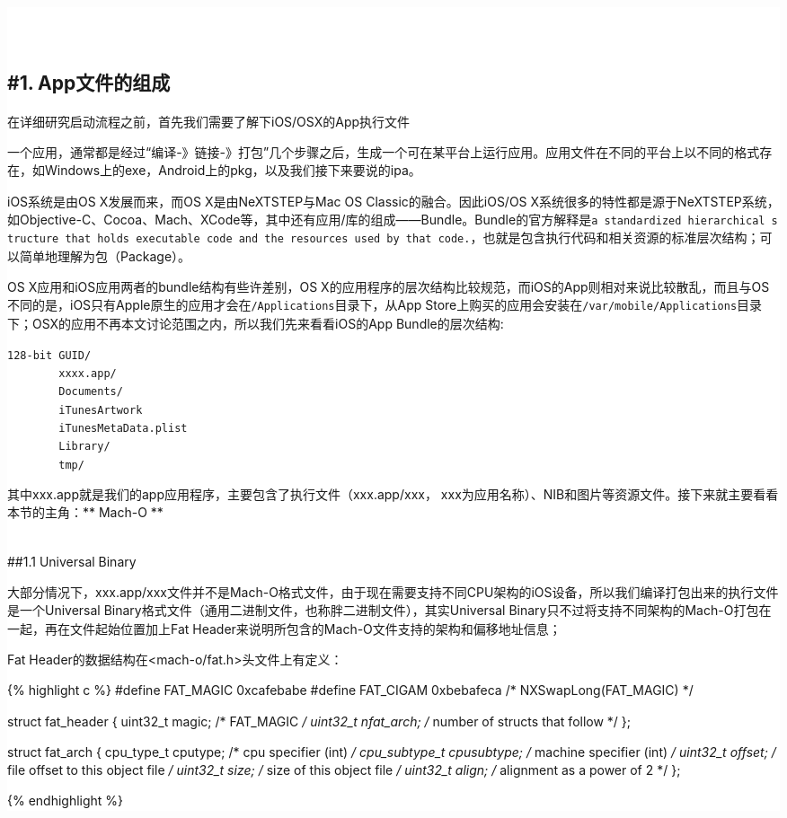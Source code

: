 <br/>
<br/>

#1. App文件的组成
---

在详细研究启动流程之前，首先我们需要了解下iOS/OSX的App执行文件

一个应用，通常都是经过“编译-》链接-》打包”几个步骤之后，生成一个可在某平台上运行应用。应用文件在不同的平台上以不同的格式存在，如Windows上的exe，Android上的pkg，以及我们接下来要说的ipa。

iOS系统是由OS X发展而来，而OS X是由NeXTSTEP与Mac OS Classic的融合。因此iOS/OS X系统很多的特性都是源于NeXTSTEP系统，如Objective-C、Cocoa、Mach、XCode等，其中还有应用/库的组成——Bundle。Bundle的官方解释是`a standardized hierarchical structure that holds executable code and the resources used by that code.`，也就是包含执行代码和相关资源的标准层次结构；可以简单地理解为包（Package）。

OS X应用和iOS应用两者的bundle结构有些许差别，OS X的应用程序的层次结构比较规范，而iOS的App则相对来说比较散乱，而且与OS不同的是，iOS只有Apple原生的应用才会在`/Applications`目录下，从App Store上购买的应用会安装在`/var/mobile/Applications`目录下；OSX的应用不再本文讨论范围之内，所以我们先来看看iOS的App Bundle的层次结构:

```
128-bit GUID/
		xxxx.app/
		Documents/
		iTunesArtwork
		iTunesMetaData.plist
		Library/
		tmp/

```

其中xxx.app就是我们的app应用程序，主要包含了执行文件（xxx.app/xxx， xxx为应用名称）、NIB和图片等资源文件。接下来就主要看看本节的主角：** Mach-O **


<br/>
##1.1 Universal Binary

大部分情况下，xxx.app/xxx文件并不是Mach-O格式文件，由于现在需要支持不同CPU架构的iOS设备，所以我们编译打包出来的执行文件是一个Universal Binary格式文件（通用二进制文件，也称胖二进制文件），其实Universal Binary只不过将支持不同架构的Mach-O打包在一起，再在文件起始位置加上Fat Header来说明所包含的Mach-O文件支持的架构和偏移地址信息；

Fat Header的数据结构在<mach-o/fat.h>头文件上有定义：


{% highlight c %}
#define FAT_MAGIC	0xcafebabe
#define FAT_CIGAM	0xbebafeca	/* NXSwapLong(FAT_MAGIC) */

struct fat_header {
	uint32_t	magic;		/* FAT_MAGIC */
	uint32_t	nfat_arch;	/* number of structs that follow */
};

struct fat_arch {
	cpu_type_t	cputype;	/* cpu specifier (int) */
	cpu_subtype_t	cpusubtype;	/* machine specifier (int) */
	uint32_t	offset;		/* file offset to this object file */
	uint32_t	size;		/* size of this object file */
	uint32_t	align;		/* alignment as a power of 2 */
};


{% endhighlight %}
